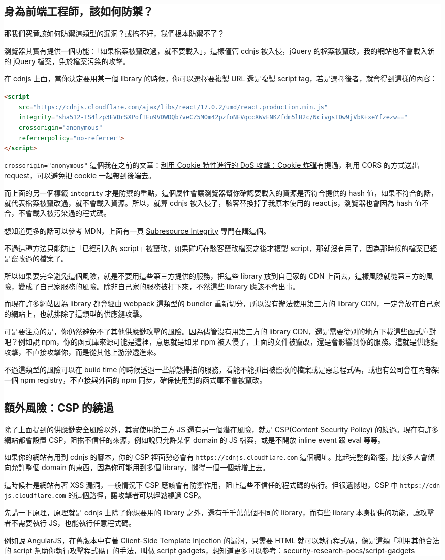 ## 身為前端工程師，該如何防禦？

那我們究竟該如何防禦這類型的漏洞？或搞不好，我們根本防禦不了？

瀏覽器其實有提供一個功能：「如果檔案被竄改過，就不要載入」，這樣僅管 cdnjs 被入侵，jQuery 的檔案被竄改，我的網站也不會載入新的 jQuery 檔案，免於檔案污染的攻擊。

在 cdnjs 上面，當你決定要用某一個 library 的時候，你可以選擇要複製 URL 還是複製 script tag，若是選擇後者，就會得到這樣的內容：

``` html
<script
    src="https://cdnjs.cloudflare.com/ajax/libs/react/17.0.2/umd/react.production.min.js"
    integrity="sha512-TS4lzp3EVDrSXPofTEu9VDWDQb7veCZ5MOm42pzfoNEVqccXWvENKZfdm5lH2c/NcivgsTDw9jVbK+xeYfzezw=="
    crossorigin="anonymous"
    referrerpolicy="no-referrer">
</script>
```

`crossorigin="anonymous"` 這個我在之前的文章：[利用 Cookie 特性進行的 DoS 攻擊：Cookie 炸彈](https://blog.huli.tw/2021/07/10/cookie-bomb/)有提過，利用 CORS 的方式送出 request，可以避免把 cookie 一起帶到後端去。

而上面的另一個標籤 `integrity` 才是防禦的重點，這個屬性會讓瀏覽器幫你確認要載入的資源是否符合提供的 hash 值，如果不符合的話，就代表檔案被竄改過，就不會載入資源。所以，就算 cdnjs 被入侵了，駭客替換掉了我原本使用的 react.js，瀏覽器也會因為 hash 值不合，不會載入被污染過的程式碼。

想知道更多的話可以參考 MDN，上面有一頁 [Subresource Integrity](https://developer.mozilla.org/en-US/docs/Web/Security/Subresource_Integrity) 專門在講這個。

不過這種方法只能防止「已經引入的 script」被竄改，如果碰巧在駭客竄改檔案之後才複製 script，那就沒有用了，因為那時候的檔案已經是竄改過的檔案了。

所以如果要完全避免這個風險，就是不要用這些第三方提供的服務，把這些 library 放到自己家的 CDN 上面去，這樣風險就從第三方的風險，變成了自己家服務的風險。除非自己家的服務被打下來，不然這些 library 應該不會出事。

而現在許多網站因為 library 都會經由 webpack 這類型的 bundler 重新切分，所以沒有辦法使用第三方的 library CDN，一定會放在自己家的網站上，也就排除了這類型的供應鏈攻擊。

可是要注意的是，你仍然避免不了其他供應鏈攻擊的風險。因為儘管沒有用第三方的 library CDN，還是需要從別的地方下載這些函式庫對吧？例如說 npm，你的函式庫來源可能是這裡，意思就是如果 npm 被入侵了，上面的文件被竄改，還是會影響到你的服務。這就是供應鏈攻擊，不直接攻擊你，而是從其他上游滲透進來。

不過這類型的風險可以在 build time 的時候透過一些靜態掃描的服務，看能不能抓出被竄改的檔案或是惡意程式碼，或也有公司會在內部架一個 npm registry，不直接與外面的 npm 同步，確保使用到的函式庫不會被竄改。

## 額外風險：CSP 的繞過

除了上面提到的供應鏈安全風險以外，其實使用第三方 JS 還有另一個潛在風險，就是 CSP(Content Security Policy) 的繞過。現在有許多網站都會設置 CSP，阻擋不信任的來源，例如說只允許某個 domain 的 JS 檔案，或是不開放 inline event 跟 eval 等等。

如果你的網站有用到 cdnjs 的腳本，你的 CSP 裡面勢必會有 `https://cdnjs.cloudflare.com` 這個網址。比起完整的路徑，比較多人會傾向允許整個 domain 的東西，因為你可能用到多個 library，懶得一個一個新增上去。

這時候若是網站有著 XSS 漏洞，一般情況下 CSP 應該會有防禦作用，阻止這些不信任的程式碼的執行。但很遺憾地，CSP 中 `https://cdnjs.cloudflare.com` 的這個路徑，讓攻擊者可以輕鬆繞過 CSP。

先講一下原理，原理就是 cdnjs 上除了你想要用的 library 之外，還有千千萬萬個不同的 library，而有些 library 本身提供的功能，讓攻擊者不需要執行 JS，也能執行任意程式碼。

例如說 AngularJS，在舊版本中有著 [Client-Side Template Injection](https://portswigger.net/research/xss-without-html-client-side-template-injection-with-angularjs) 的漏洞，只需要 HTML 就可以執行程式碼，像是這類「利用其他合法的 script 幫助你執行攻擊程式碼」的手法，叫做 script gadgets，想知道更多可以參考：[security-research-pocs/script-gadgets](https://github.com/google/security-research-pocs/tree/master/script-gadgets)
